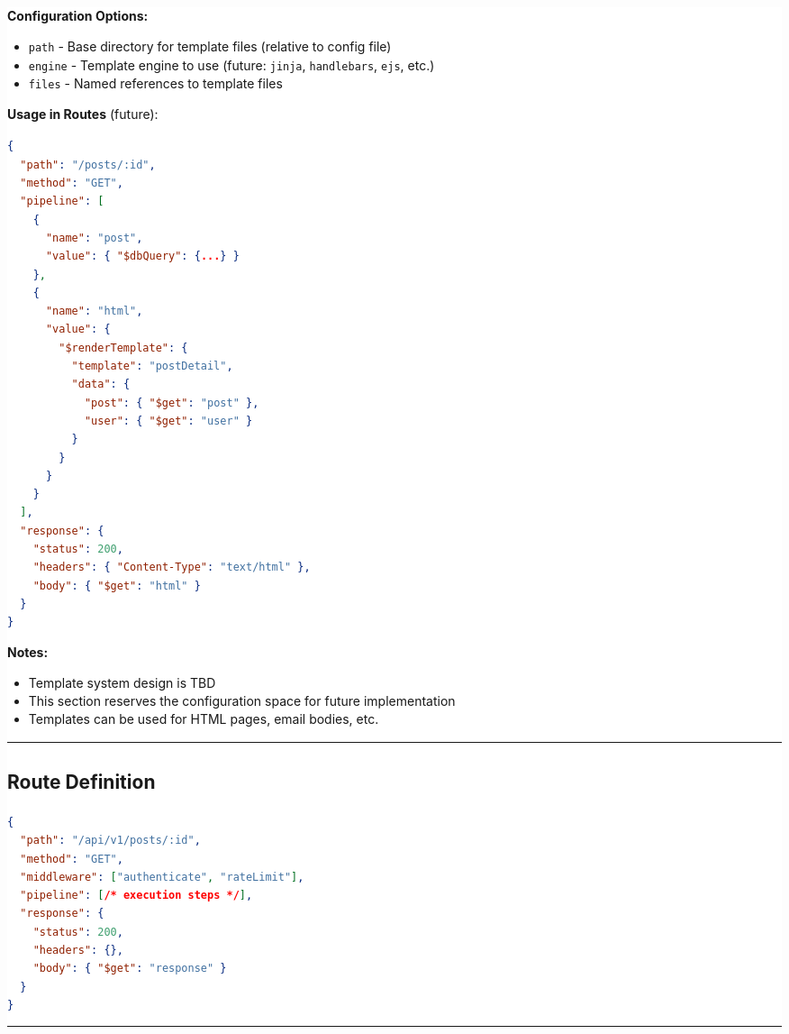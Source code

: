 **Configuration Options:**
- `path` - Base directory for template files (relative to config file)
- `engine` - Template engine to use (future: `jinja`, `handlebars`, `ejs`, etc.)
- `files` - Named references to template files

**Usage in Routes** (future):
```json
{
  "path": "/posts/:id",
  "method": "GET",
  "pipeline": [
    {
      "name": "post",
      "value": { "$dbQuery": {...} }
    },
    {
      "name": "html",
      "value": {
        "$renderTemplate": {
          "template": "postDetail",
          "data": {
            "post": { "$get": "post" },
            "user": { "$get": "user" }
          }
        }
      }
    }
  ],
  "response": {
    "status": 200,
    "headers": { "Content-Type": "text/html" },
    "body": { "$get": "html" }
  }
}
```

**Notes:**
- Template system design is TBD
- This section reserves the configuration space for future implementation
- Templates can be used for HTML pages, email bodies, etc.

---

## Route Definition

```json
{
  "path": "/api/v1/posts/:id",
  "method": "GET",
  "middleware": ["authenticate", "rateLimit"],
  "pipeline": [/* execution steps */],
  "response": {
    "status": 200,
    "headers": {},
    "body": { "$get": "response" }
  }
}
```

---